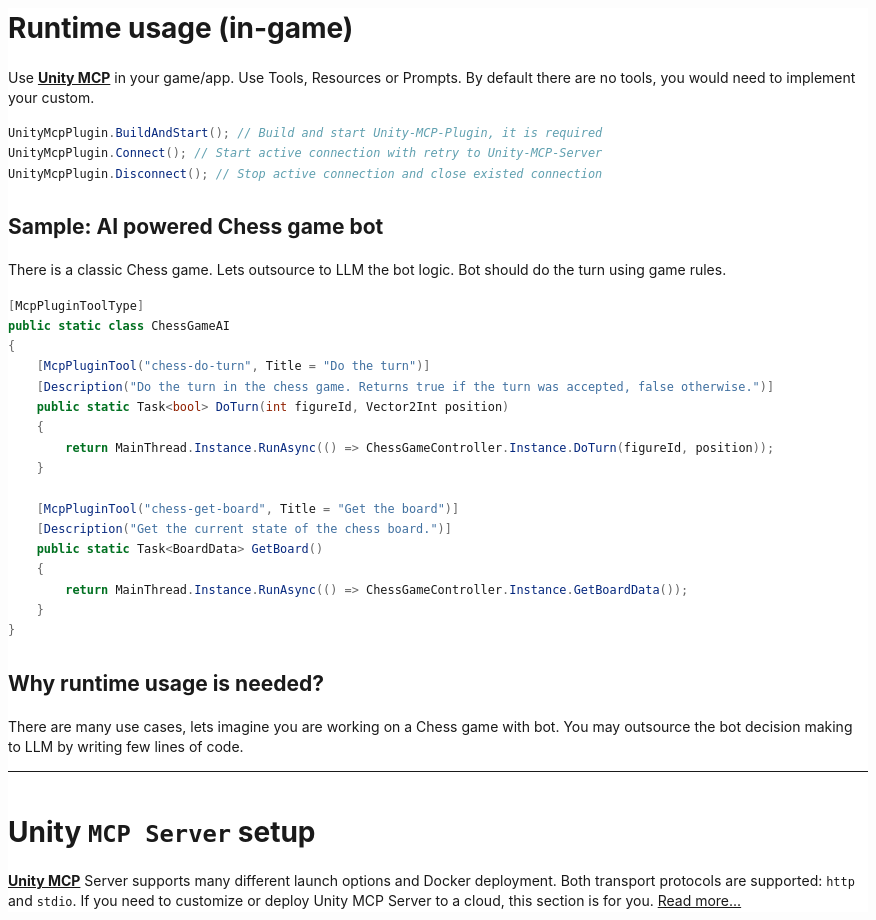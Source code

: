 
# Runtime usage (in-game)

Use **[Unity MCP](https://github.com/IvanMurzak/Unity-MCP)** in your game/app. Use Tools, Resources or Prompts. By default there are no tools, you would need to implement your custom.

```csharp
UnityMcpPlugin.BuildAndStart(); // Build and start Unity-MCP-Plugin, it is required
UnityMcpPlugin.Connect(); // Start active connection with retry to Unity-MCP-Server
UnityMcpPlugin.Disconnect(); // Stop active connection and close existed connection
```

## Sample: AI powered Chess game bot

There is a classic Chess game. Lets outsource to LLM the bot logic. Bot should do the turn using game rules.

```csharp
[McpPluginToolType]
public static class ChessGameAI
{
    [McpPluginTool("chess-do-turn", Title = "Do the turn")]
    [Description("Do the turn in the chess game. Returns true if the turn was accepted, false otherwise.")]
    public static Task<bool> DoTurn(int figureId, Vector2Int position)
    {
        return MainThread.Instance.RunAsync(() => ChessGameController.Instance.DoTurn(figureId, position));
    }

    [McpPluginTool("chess-get-board", Title = "Get the board")]
    [Description("Get the current state of the chess board.")]
    public static Task<BoardData> GetBoard()
    {
        return MainThread.Instance.RunAsync(() => ChessGameController.Instance.GetBoardData());
    }
}
```

## Why runtime usage is needed?

There are many use cases, lets imagine you are working on a Chess game with bot. You may outsource the bot decision making to LLM by writing few lines of code.

---

# Unity `MCP Server` setup

**[Unity MCP](https://github.com/IvanMurzak/Unity-MCP)** Server supports many different launch options and Docker deployment. Both transport protocols are supported: `http` and `stdio`. If you need to customize or deploy Unity MCP Server to a cloud, this section is for you. [Read more...](https://github.com/IvanMurzak/Unity-MCP/blob/main/docs/mcp-server.md)
